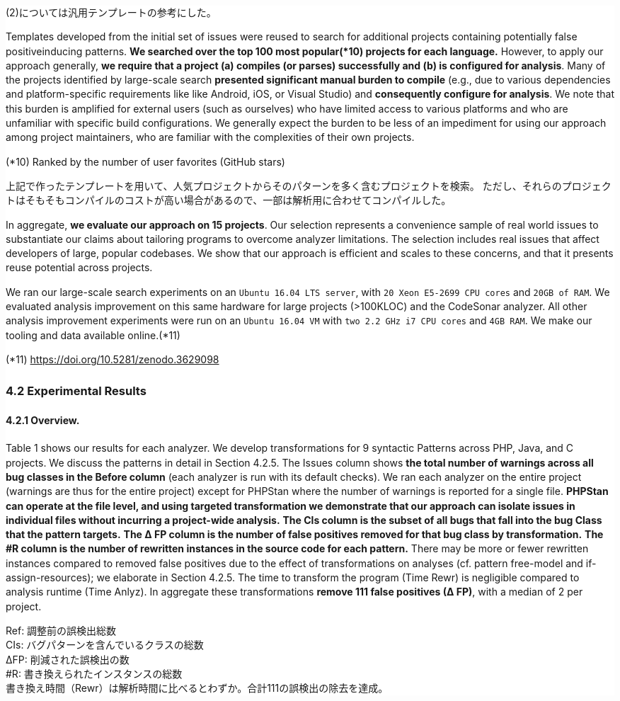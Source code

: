 (2)については汎用テンプレートの参考にした。

Templates developed from the initial set of issues were reused to search for additional projects containing potentially false positiveinducing patterns. **We searched over the top 100 most popular(\*10) projects for each language.** However, to apply our approach generally, **we require that a project (a) compiles (or parses) successfully and (b) is configured for analysis**. Many of the projects identified by large-scale search **presented significant manual burden to compile** (e.g., due to various dependencies and platform-specific requirements like like Android, iOS, or Visual Studio) and **consequently configure for analysis**. We note that this burden is amplified for external users (such as ourselves) who have limited access to various platforms and who are unfamiliar with specific build configurations. We generally expect the burden to be less of an impediment for using our approach among project maintainers, who are familiar with the complexities of their own projects.

(\*10) Ranked by the number of user favorites (GitHub stars)

上記で作ったテンプレートを用いて、人気プロジェクトからそのパターンを多く含むプロジェクトを検索。 ただし、それらのプロジェクトはそもそもコンパイルのコストが高い場合があるので、一部は解析用に合わせてコンパイルした。

In aggregate, **we evaluate our approach on 15 projects**. Our selection represents a convenience sample of real world issues to substantiate our claims about tailoring programs to overcome analyzer limitations. The selection includes real issues that affect developers of large, popular codebases. We show that our approach is efficient and scales to these concerns, and that it presents reuse potential across projects.

We ran our large-scale search experiments on an `Ubuntu 16.04 LTS server`, with `20 Xeon E5-2699 CPU cores` and `20GB of RAM`. We evaluated analysis improvement on this same hardware for large projects (>100KLOC) and the CodeSonar analyzer. All other analysis improvement experiments were run on an `Ubuntu 16.04 VM` with `two 2.2 GHz i7 CPU cores` and `4GB RAM`. We make our tooling and data available online.(\*11)

(\*11) https://doi.org/10.5281/zenodo.3629098

### 4.2 Experimental Results
#### 4.2.1 Overview.
Table 1 shows our results for each analyzer. We develop transformations for 9 syntactic Patterns across PHP, Java, and C projects. We discuss the patterns in detail in Section 4.2.5. The Issues column shows **the total number of warnings across all bug classes in the Before column** (each analyzer is run with its default checks). We ran each analyzer on the entire project (warnings are thus for the entire project) except for PHPStan where the number of warnings is reported for a single file. **PHPStan can operate at the file level, and using targeted transformation we demonstrate that our approach can isolate issues in individual files without incurring a project-wide analysis.** **The Cls column is the subset of all bugs that fall into the bug Class that the pattern targets.** **The ∆ FP column is the number of false positives removed for that bug class by transformation.** **The #R column is the number of rewritten instances in the source code for each pattern.** There may be more or fewer rewritten instances compared to removed false positives due to the effect of transformations on analyses (cf. pattern free-model and if-assign-resources); we elaborate in Section 4.2.5. The time to transform the program (Time Rewr) is negligible compared to analysis runtime (Time Anlyz). In aggregate these transformations **remove 111 false positives (∆ FP)**, with a median of 2 per project.

Ref: 調整前の誤検出総数  
CIs: バグパターンを含んでいるクラスの総数  
∆FP: 削減された誤検出の数  
\#R: 書き換えられたインスタンスの総数  
書き換え時間（Rewr）は解析時間に比べるとわずか。合計111の誤検出の除去を達成。
